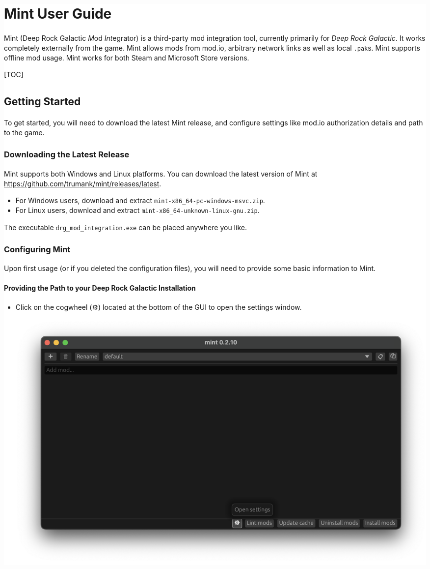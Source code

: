 # Mint User Guide

Mint (Deep Rock Galactic *M*od *Int*egrator) is a third-party mod integration tool, currently
primarily for *Deep Rock Galactic*. It works completely externally from the game. Mint allows mods
from mod.io, arbitrary network links as well as local `.pak`s. Mint supports offline mod usage. Mint
works for both Steam and Microsoft Store versions.

[TOC]

## Getting Started

To get started, you will need to download the latest Mint release, and configure settings like
mod.io authorization details and path to the game.

### Downloading the Latest Release

Mint supports both Windows and Linux platforms. You can download the latest version of Mint at
<https://github.com/trumank/mint/releases/latest>.

- For Windows users, download and extract `mint-x86_64-pc-windows-msvc.zip`.
- For Linux users, download and extract `mint-x86_64-unknown-linux-gnu.zip`.

The executable `drg_mod_integration.exe` can be placed anywhere you like.

### Configuring Mint

Upon first usage (or if you deleted the configuration files), you will need to provide some basic
information to Mint.

#### Providing the Path to your Deep Rock Galactic Installation

- Click on the cogwheel (:gear:) located at the bottom of the GUI to open the settings window.

    ![Cogwheel button](./img/cogwheel-button.png)